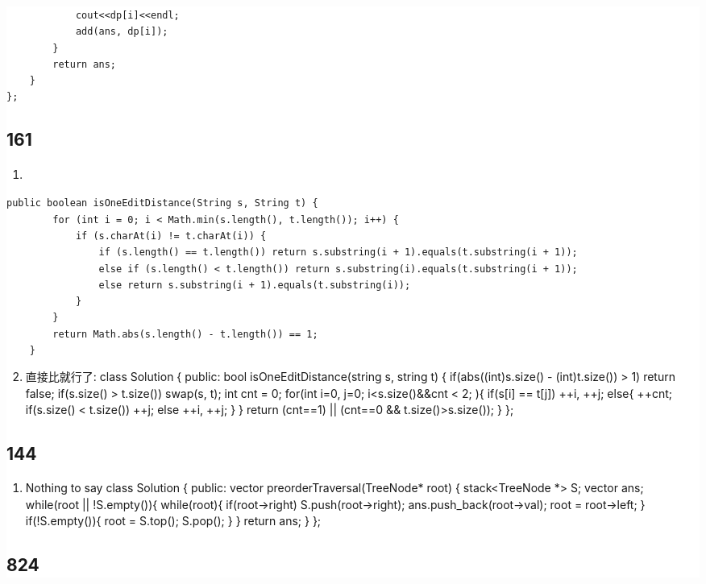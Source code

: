                 cout<<dp[i]<<endl;
                add(ans, dp[i]);
            }
            return ans;
        }
    };
## **161**

1.

    public boolean isOneEditDistance(String s, String t) {
            for (int i = 0; i < Math.min(s.length(), t.length()); i++) {
                if (s.charAt(i) != t.charAt(i)) {
                    if (s.length() == t.length()) return s.substring(i + 1).equals(t.substring(i + 1));
                    else if (s.length() < t.length()) return s.substring(i).equals(t.substring(i + 1));
                    else return s.substring(i + 1).equals(t.substring(i));
                }
            }
            return Math.abs(s.length() - t.length()) == 1;
        }
2. 直接比就行了:
    class Solution {
    public:
        bool isOneEditDistance(string s, string t) {
            if(abs((int)s.size() - (int)t.size()) > 1) return false;
            if(s.size() > t.size()) swap(s, t);
            int cnt = 0;
            for(int i=0, j=0; i<s.size()&&cnt < 2; ){
                if(s[i] == t[j]) ++i, ++j;
                else{
                    ++cnt;
                    if(s.size() < t.size()) ++j;
                    else ++i, ++j;
                }
            }
            return (cnt==1) || (cnt==0 && t.size()>s.size());
        }
    };
## **144**
1. Nothing to say
    class Solution {
    public:
        vector<int> preorderTraversal(TreeNode* root) {
            stack<TreeNode *> S;
            vector<int> ans;
            while(root || !S.empty()){
                while(root){
                    if(root->right) S.push(root->right);
                    ans.push_back(root->val);
                    root = root->left;
                }
                if(!S.empty()){
                    root = S.top();
                    S.pop();
                }
            }
            return ans;
        }
    };
## **824**
